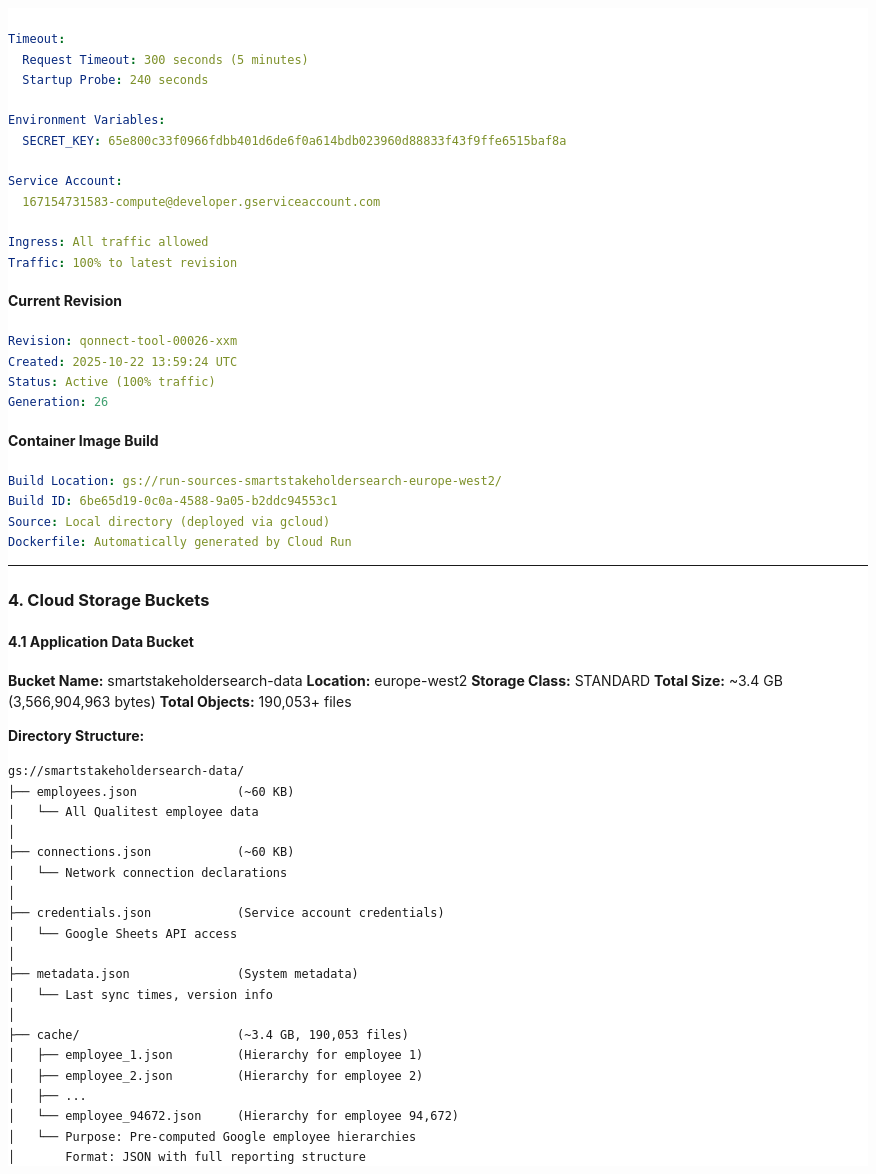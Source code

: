 ```yaml

Timeout:
  Request Timeout: 300 seconds (5 minutes)
  Startup Probe: 240 seconds

Environment Variables:
  SECRET_KEY: 65e800c33f0966fdbb401d6de6f0a614bdb023960d88833f43f9ffe6515baf8a

Service Account:
  167154731583-compute@developer.gserviceaccount.com

Ingress: All traffic allowed
Traffic: 100% to latest revision
```

#### Current Revision
```yaml
Revision: qonnect-tool-00026-xxm
Created: 2025-10-22 13:59:24 UTC
Status: Active (100% traffic)
Generation: 26
```

#### Container Image Build
```yaml
Build Location: gs://run-sources-smartstakeholdersearch-europe-west2/
Build ID: 6be65d19-0c0a-4588-9a05-b2ddc94553c1
Source: Local directory (deployed via gcloud)
Dockerfile: Automatically generated by Cloud Run
```

---

### 4. Cloud Storage Buckets

#### 4.1 Application Data Bucket

**Bucket Name:** smartstakeholdersearch-data
**Location:** europe-west2
**Storage Class:** STANDARD
**Total Size:** ~3.4 GB (3,566,904,963 bytes)
**Total Objects:** 190,053+ files

**Directory Structure:**
```
gs://smartstakeholdersearch-data/
├── employees.json              (~60 KB)
│   └── All Qualitest employee data
│
├── connections.json            (~60 KB)
│   └── Network connection declarations
│
├── credentials.json            (Service account credentials)
│   └── Google Sheets API access
│
├── metadata.json               (System metadata)
│   └── Last sync times, version info
│
├── cache/                      (~3.4 GB, 190,053 files)
│   ├── employee_1.json         (Hierarchy for employee 1)
│   ├── employee_2.json         (Hierarchy for employee 2)
│   ├── ...
│   └── employee_94672.json     (Hierarchy for employee 94,672)
│   └── Purpose: Pre-computed Google employee hierarchies
│       Format: JSON with full reporting structure
```